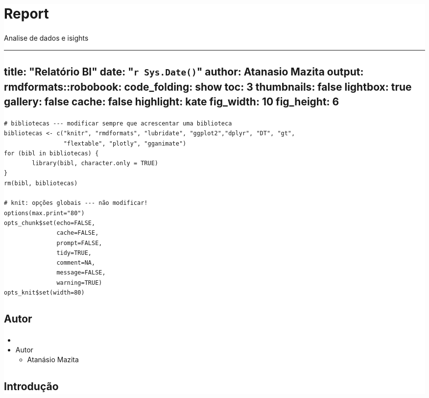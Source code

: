 # Report
 Analise de dados e isights 

---
title: "Relatório BI"
date: "`r Sys.Date()`"
author: Atanasio Mazita
output:
  rmdformats::robobook:
    code_folding: show
    toc: 3
    thumbnails: false
    lightbox: true
    gallery: false
    cache: false
    highlight: kate
    fig_width: 10
    fig_height: 6
---

```{r config, include=FALSE}
# bibliotecas --- modificar sempre que acrescentar uma biblioteca
bibliotecas <- c("knitr", "rmdformats", "lubridate", "ggplot2","dplyr", "DT", "gt",
                 "flextable", "plotly", "gganimate")
for (bibl in bibliotecas) {
        library(bibl, character.only = TRUE)
}
rm(bibl, bibliotecas)

# knit: opções globais --- não modificar!
options(max.print="80")
opts_chunk$set(echo=FALSE,
	           cache=FALSE,
               prompt=FALSE,
               tidy=TRUE,
               comment=NA,
               message=FALSE,
               warning=TRUE)
opts_knit$set(width=80)
```

## Autor

-   
-   Autor
    +  Atanásio Mazita
    

## Introdução
